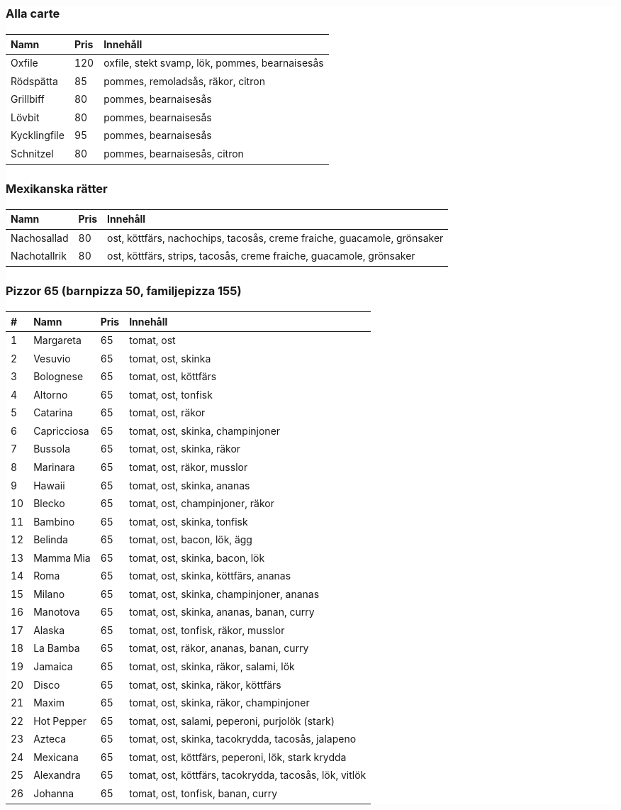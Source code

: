 
### Alla carte

Namn         | Pris | Innehåll
:------------|:-----|:---------------------------------------------------------
Oxfile       | 120  | oxfile, stekt svamp, lök, pommes, bearnaisesås
Rödspätta    | 85   | pommes, remoladsås, räkor, citron
Grillbiff    | 80   | pommes, bearnaisesås
Lövbit       | 80   | pommes, bearnaisesås
Kycklingfile | 95   | pommes, bearnaisesås
Schnitzel    | 80   | pommes, bearnaisesås, citron


### Mexikanska rätter

Namn         | Pris | Innehåll
:------------|:-----|:-----------------------------------------------------------------------
Nachosallad  | 80   | ost, köttfärs, nachochips, tacosås, creme fraiche, guacamole, grönsaker
Nachotallrik | 80   | ost, köttfärs, strips, tacosås, creme fraiche, guacamole, grönsaker


### Pizzor 65 (barnpizza 50, familjepizza 155)

\# | Namn        | Pris | Innehåll
:--|:------------|:-----|:------------------------------------------------------
1  | Margareta   | 65   | tomat, ost
2  | Vesuvio     | 65   | tomat, ost, skinka
3  | Bolognese   | 65   | tomat, ost, köttfärs
4  | Altorno     | 65   | tomat, ost, tonfisk
5  | Catarina    | 65   | tomat, ost, räkor
6  | Capricciosa | 65   | tomat, ost, skinka, champinjoner
7  | Bussola     | 65   | tomat, ost, skinka, räkor
8  | Marinara    | 65   | tomat, ost, räkor, musslor
9  | Hawaii      | 65   | tomat, ost, skinka, ananas
10 | Blecko      | 65   | tomat, ost, champinjoner, räkor
11 | Bambino     | 65   | tomat, ost, skinka, tonfisk
12 | Belinda     | 65   | tomat, ost, bacon, lök, ägg
13 | Mamma Mia   | 65   | tomat, ost, skinka, bacon, lök
14 | Roma        | 65   | tomat, ost, skinka, köttfärs, ananas
15 | Milano      | 65   | tomat, ost, skinka, champinjoner, ananas
16 | Manotova    | 65   | tomat, ost, skinka, ananas, banan, curry
17 | Alaska      | 65   | tomat, ost, tonfisk, räkor, musslor
18 | La Bamba    | 65   | tomat, ost, räkor, ananas, banan, curry
19 | Jamaica     | 65   | tomat, ost, skinka, räkor, salami, lök
20 | Disco       | 65   | tomat, ost, skinka, räkor, köttfärs
21 | Maxim       | 65   | tomat, ost, skinka, räkor, champinjoner
22 | Hot Pepper  | 65   | tomat, ost, salami, peperoni, purjolök (stark)
23 | Azteca      | 65   | tomat, ost, skinka, tacokrydda, tacosås, jalapeno
24 | Mexicana    | 65   | tomat, ost, köttfärs, peperoni, lök, stark krydda
25 | Alexandra   | 65   | tomat, ost, köttfärs, tacokrydda, tacosås, lök, vitlök
26 | Johanna     | 65   | tomat, ost, tonfisk, banan, curry

